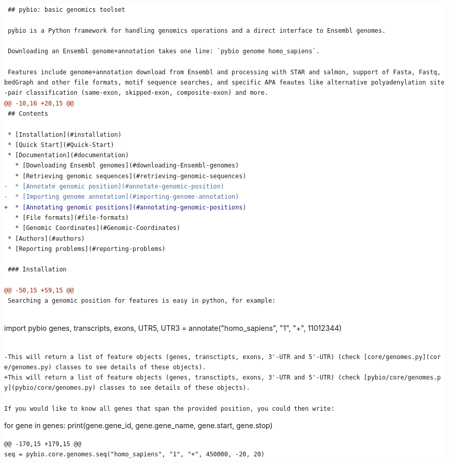 ```diff
 ## pybio: basic genomics toolset
 
 pybio is a Python framework for handling genomics operations and a direct interface to Ensembl genomes.
 
 Downloading an Ensembl genome+annotation takes one line: `pybio genome homo_sapiens`.
 
 Features include genome+annotation download from Ensembl and processing with STAR and salmon, support of Fasta, Fastq, bedGraph and other file formats, motif sequence searches, and specific APA feautes like alternative polyadenylation site-pair classification (same-exon, skipped-exon, composite-exon) and more.
@@ -10,16 +20,15 @@
 ## Contents
 
 * [Installation](#installation)
 * [Quick Start](#Quick-Start)
 * [Documentation](#documentation)
   * [Downloading Ensembl genomes](#downloading-Ensembl-genomes)
   * [Retrieving genomic sequences](#retrieving-genomic-sequences)
-  * [Annotate genomic position](#annotate-genomic-position)
-  * [Importing genome annotation](#importing-genome-annotation)
+  * [Annotating genomic positions](#annotating-genomic-positions)
   * [File formats](#file-formats)
   * [Genomic Coordinates](#Genomic-Coordinates)
 * [Authors](#authors)
 * [Reporting problems](#reporting-problems)
 
 ### Installation
 
@@ -50,15 +59,15 @@
 Searching a genomic position for features is easy in python, for example:
 
 ```
 import pybio
 genes, transcripts, exons, UTR5, UTR3 = annotate("homo_sapiens", "1", "+", 11012344)
 ```
 
-This will return a list of feature objects (genes, transctipts, exons, 3'-UTR and 5'-UTR) (check [core/genomes.py](core/genomes.py) classes to see details of these objects).
+This will return a list of feature objects (genes, transctipts, exons, 3'-UTR and 5'-UTR) (check [pybio/core/genomes.py](pybio/core/genomes.py) classes to see details of these objects).
 
 If you would like to know all genes that span the provided position, you could then write:
 
 ```
 for gene in genes:
    print(gene.gene_id, gene.gene_name, gene.start, gene.stop)
 ```
@@ -170,15 +179,15 @@
 seq = pybio.core.genomes.seq("homo_sapiens", "1", "+", 450000, -20, 20)
 ```
 